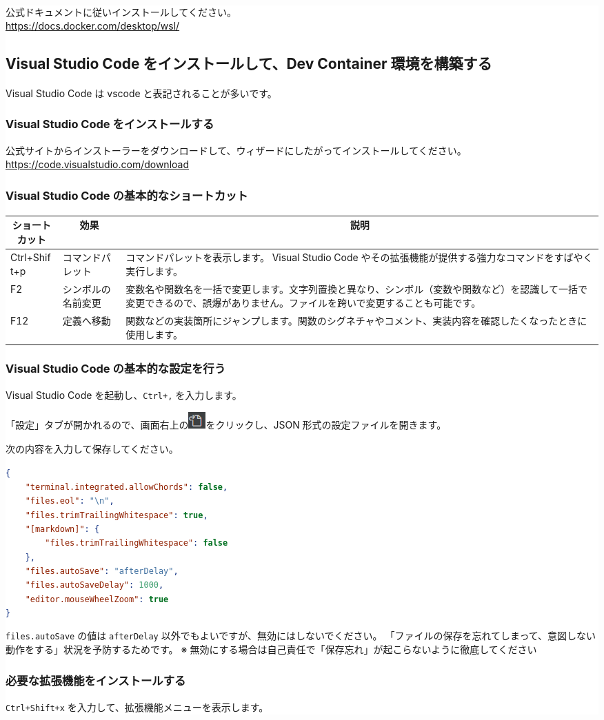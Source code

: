 公式ドキュメントに従いインストールしてください。  
<https://docs.docker.com/desktop/wsl/>

## Visual Studio Code をインストールして、Dev Container 環境を構築する

Visual Studio Code は vscode と表記されることが多いです。

### Visual Studio Code をインストールする

公式サイトからインストーラーをダウンロードして、ウィザードにしたがってインストールしてください。  
<https://code.visualstudio.com/download>

### Visual Studio Code の基本的なショートカット

| ショートカット | 効果               | 説明                                                                                                                                                                       |
| -------------- | ------------------ | -------------------------------------------------------------------------------------------------------------------------------------------------------------------------- |
| Ctrl+Shift+p   | コマンドパレット   | コマンドパレットを表示します。      Visual Studio Code やその拡張機能が提供する強力なコマンドをすばやく実行します。                                                        |
| F2             | シンボルの名前変更 | 変数名や関数名を一括で変更します。文字列置換と異なり、シンボル（変数や関数など）を認識して一括で変更できるので、誤爆がありません。ファイルを跨いで変更することも可能です。 |
| F12            | 定義へ移動         | 関数などの実装箇所にジャンプします。関数のシグネチャやコメント、実装内容を確認したくなったときに使用します。                                                               |

### Visual Studio Code の基本的な設定を行う

Visual Studio Code を起動し、`Ctrl+,` を入力します。

「設定」タブが開かれるので、画面右上の![設定（JSON）を開く](images/image.png)をクリックし、JSON 形式の設定ファイルを開きます。

次の内容を入力して保存してください。

```json
{
    "terminal.integrated.allowChords": false,
    "files.eol": "\n",
    "files.trimTrailingWhitespace": true,
    "[markdown]": {
        "files.trimTrailingWhitespace": false
    },
    "files.autoSave": "afterDelay",
    "files.autoSaveDelay": 1000,
    "editor.mouseWheelZoom": true
}
```

`files.autoSave` の値は `afterDelay` 以外でもよいですが、無効にはしないでください。
「ファイルの保存を忘れてしまって、意図しない動作をする」状況を予防するためです。
※ 無効にする場合は自己責任で「保存忘れ」が起こらないように徹底してください

### 必要な拡張機能をインストールする

`Ctrl+Shift+x` を入力して、拡張機能メニューを表示します。
